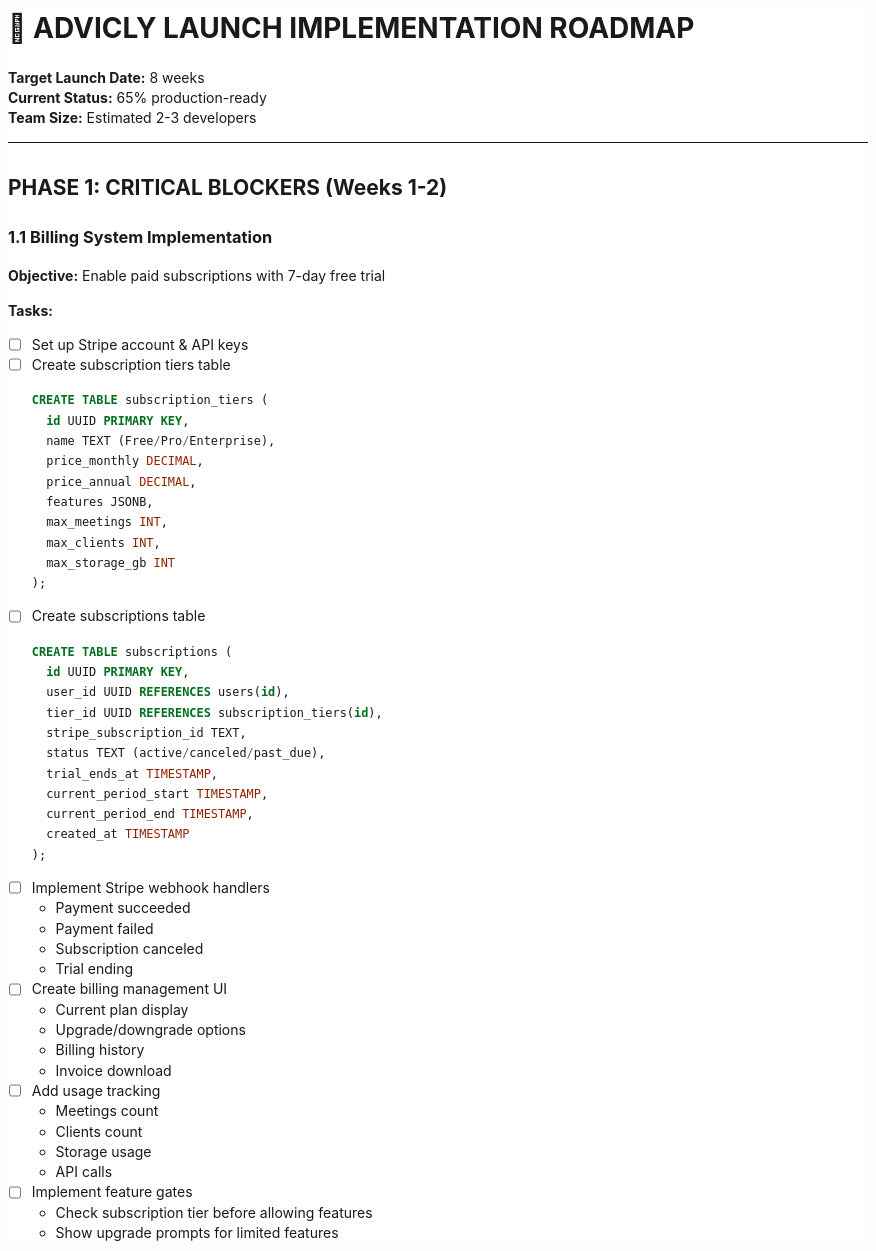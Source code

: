# 🎯 ADVICLY LAUNCH IMPLEMENTATION ROADMAP

**Target Launch Date:** 8 weeks  
**Current Status:** 65% production-ready  
**Team Size:** Estimated 2-3 developers

---

## PHASE 1: CRITICAL BLOCKERS (Weeks 1-2)

### 1.1 Billing System Implementation

**Objective:** Enable paid subscriptions with 7-day free trial

**Tasks:**
- [ ] Set up Stripe account & API keys
- [ ] Create subscription tiers table
  ```sql
  CREATE TABLE subscription_tiers (
    id UUID PRIMARY KEY,
    name TEXT (Free/Pro/Enterprise),
    price_monthly DECIMAL,
    price_annual DECIMAL,
    features JSONB,
    max_meetings INT,
    max_clients INT,
    max_storage_gb INT
  );
  ```
- [ ] Create subscriptions table
  ```sql
  CREATE TABLE subscriptions (
    id UUID PRIMARY KEY,
    user_id UUID REFERENCES users(id),
    tier_id UUID REFERENCES subscription_tiers(id),
    stripe_subscription_id TEXT,
    status TEXT (active/canceled/past_due),
    trial_ends_at TIMESTAMP,
    current_period_start TIMESTAMP,
    current_period_end TIMESTAMP,
    created_at TIMESTAMP
  );
  ```
- [ ] Implement Stripe webhook handlers
  - Payment succeeded
  - Payment failed
  - Subscription canceled
  - Trial ending
- [ ] Create billing management UI
  - Current plan display
  - Upgrade/downgrade options
  - Billing history
  - Invoice download
- [ ] Add usage tracking
  - Meetings count
  - Clients count
  - Storage usage
  - API calls
- [ ] Implement feature gates
  - Check subscription tier before allowing features
  - Show upgrade prompts for limited features
